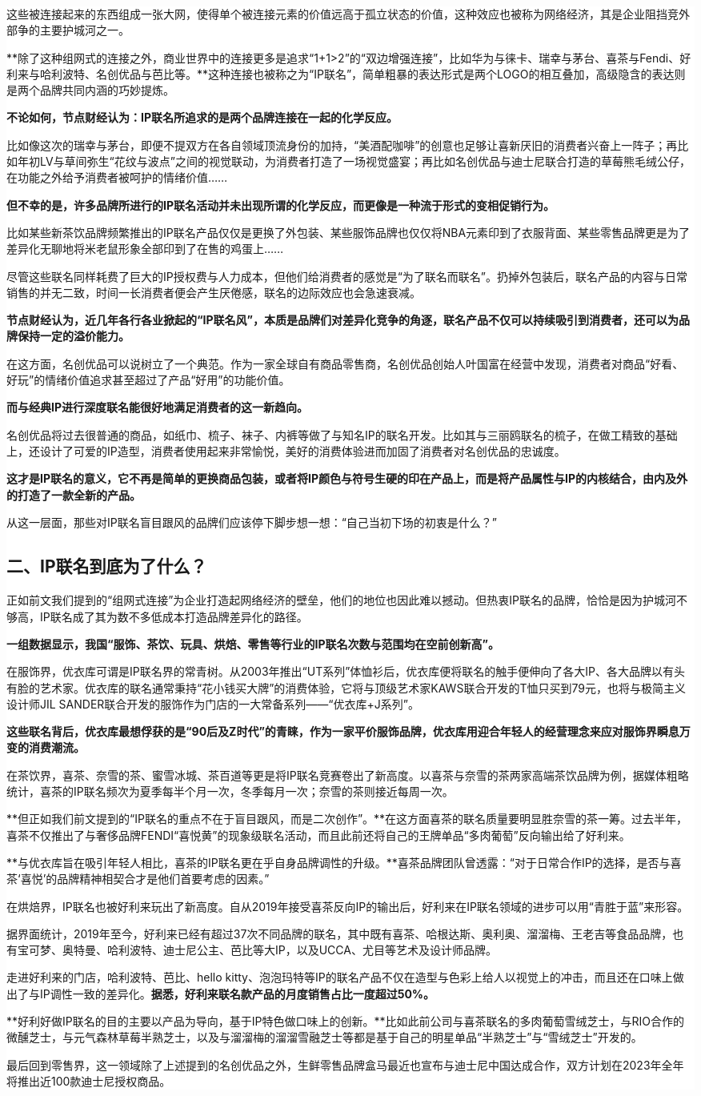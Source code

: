 这些被连接起来的东西组成一张大网，使得单个被连接元素的价值远高于孤立状态的价值，这种效应也被称为网络经济，其是企业阻挡竞外部争的主要护城河之一。

**除了这种组网式的连接之外，商业世界中的连接更多是追求“1+1>2”的“双边增强连接”，比如华为与徕卡、瑞幸与茅台、喜茶与Fendi、好利来与哈利波特、名创优品与芭比等。**这种连接也被称之为“IP联名”，简单粗暴的表达形式是两个LOGO的相互叠加，高级隐含的表达则是两个品牌共同内涵的巧妙提炼。

**不论如何，节点财经认为：IP联名所追求的是两个品牌连接在一起的化学反应。**

比如像这次的瑞幸与茅台，即便不提双方在各自领域顶流身份的加持，“美酒配咖啡”的创意也足够让喜新厌旧的消费者兴奋上一阵子；再比如年初LV与草间弥生“花纹与波点”之间的视觉联动，为消费者打造了一场视觉盛宴；再比如名创优品与迪士尼联合打造的草莓熊毛绒公仔，在功能之外给予消费者被呵护的情绪价值……

**但不幸的是，许多品牌所进行的IP联名活动并未出现所谓的化学反应，而更像是一种流于形式的变相促销行为。**

比如某些新茶饮品牌频繁推出的IP联名产品仅仅是更换了外包装、某些服饰品牌也仅仅将NBA元素印到了衣服背面、某些零售品牌更是为了差异化无聊地将米老鼠形象全部印到了在售的鸡蛋上……

尽管这些联名同样耗费了巨大的IP授权费与人力成本，但他们给消费者的感觉是“为了联名而联名”。扔掉外包装后，联名产品的内容与日常销售的并无二致，时间一长消费者便会产生厌倦感，联名的边际效应也会急速衰减。

**节点财经认为，近几年各行各业掀起的“IP联名风”，本质是品牌们对差异化竞争的角逐，联名产品不仅可以持续吸引到消费者，还可以为品牌保持一定的溢价能力。**

在这方面，名创优品可以说树立了一个典范。作为一家全球自有商品零售商，名创优品创始人叶国富在经营中发现，消费者对商品“好看、好玩”的情绪价值追求甚至超过了产品“好用”的功能价值。

**而与经典IP进行深度联名能很好地满足消费者的这一新趋向。**

名创优品将过去很普通的商品，如纸巾、梳子、袜子、内裤等做了与知名IP的联名开发。比如其与三丽鸥联名的梳子，在做工精致的基础上，还设计了可爱的IP造型，消费者使用起来非常愉悦，美好的消费体验进而加固了消费者对名创优品的忠诚度。

**这才是IP联名的意义，它不再是简单的更换商品包装，或者将IP颜色与符号生硬的印在产品上，而是将产品属性与IP的内核结合，由内及外的打造了一款全新的产品。**

从这一层面，那些对IP联名盲目跟风的品牌们应该停下脚步想一想：“自己当初下场的初衷是什么？”

## 二、IP联名到底为了什么？

正如前文我们提到的“组网式连接”为企业打造起网络经济的壁垒，他们的地位也因此难以撼动。但热衷IP联名的品牌，恰恰是因为护城河不够高，IP联名成了其为数不多低成本打造品牌差异化的路径。

**一组数据显示，我国“服饰、茶饮、玩具、烘焙、零售等行业的IP联名次数与范围均在空前创新高”。**

在服饰界，优衣库可谓是IP联名界的常青树。从2003年推出“UT系列”体恤衫后，优衣库便将联名的触手便伸向了各大IP、各大品牌以有头有脸的艺术家。优衣库的联名通常秉持“花小钱买大牌”的消费体验，它将与顶级艺术家KAWS联合开发的T恤只买到79元，也将与极简主义设计师JIL SANDER联合开发的服饰作为门店的一大常备系列——“优衣库+J系列”。

**这些联名背后，优衣库最想俘获的是“90后及Z时代”的青睐，作为一家平价服饰品牌，优衣库用迎合年轻人的经营理念来应对服饰界瞬息万变的消费潮流。**

在茶饮界，喜茶、奈雪的茶、蜜雪冰城、茶百道等更是将IP联名竞赛卷出了新高度。以喜茶与奈雪的茶两家高端茶饮品牌为例，据媒体粗略统计，喜茶的IP联名频次为夏季每半个月一次，冬季每月一次；奈雪的茶则接近每周一次。

**但正如我们前文提到的“IP联名的重点不在于盲目跟风，而是二次创作”。**在这方面喜茶的联名质量要明显胜奈雪的茶一筹。过去半年，喜茶不仅推出了与奢侈品牌FENDI“喜悦黄”的现象级联名活动，而且此前还将自己的王牌单品“多肉葡萄”反向输出给了好利来。

**与优衣库旨在吸引年轻人相比，喜茶的IP联名更在乎自身品牌调性的升级。**喜茶品牌团队曾透露：“对于日常合作IP的选择，是否与喜茶‘喜悦’的品牌精神相契合才是他们首要考虑的因素。”

在烘焙界，IP联名也被好利来玩出了新高度。自从2019年接受喜茶反向IP的输出后，好利来在IP联名领域的进步可以用“青胜于蓝”来形容。

据界面统计，2019年至今，好利来已经有超过37次不同品牌的联名，其中既有喜茶、哈根达斯、奥利奥、溜溜梅、王老吉等食品品牌，也有宝可梦、奥特曼、哈利波特、迪士尼公主、芭比等大IP，以及UCCA、尤目等艺术及设计师品牌。

走进好利来的门店，哈利波特、芭比、hello kitty、泡泡玛特等IP的联名产品不仅在造型与色彩上给人以视觉上的冲击，而且还在口味上做出了与IP调性一致的差异化。**据悉，好利来联名款产品的月度销售占比一度超过50%。**

**好利好做IP联名的目的主要以产品为导向，基于IP特色做口味上的创新。**比如此前公司与喜茶联名的多肉葡萄雪绒芝士，与RIO合作的微醺芝士，与元气森林草莓半熟芝士，以及与溜溜梅的溜溜雪融芝士等都是基于自己的明星单品“半熟芝士”与“雪绒芝士”开发的。

最后回到零售界，这一领域除了上述提到的名创优品之外，生鲜零售品牌盒马最近也宣布与迪士尼中国达成合作，双方计划在2023年全年将推出近100款迪士尼授权商品。
